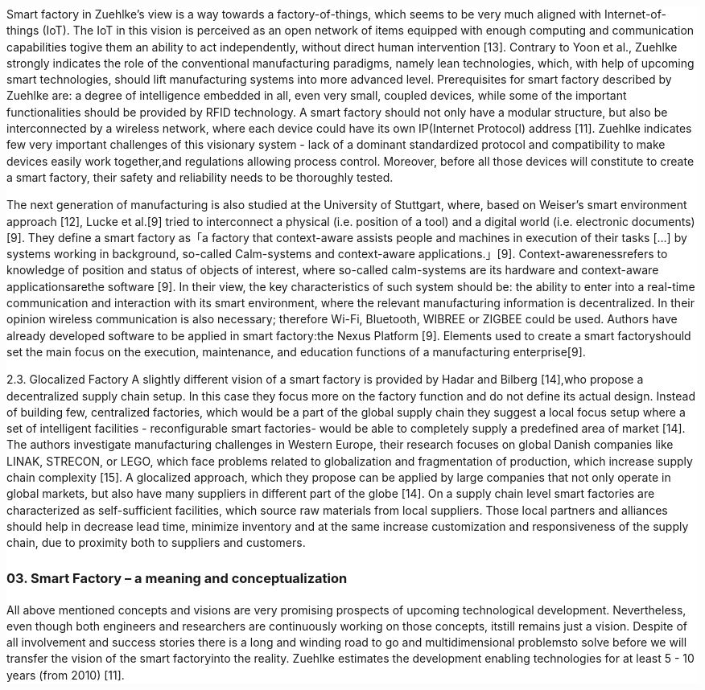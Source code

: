 Smart factory in Zuehlke’s view is a way towards a factory-of-things, which seems to be very much aligned with Internet-of-things (IoT). The IoT in this vision is perceived as an open network of items equipped with enough computing and communication capabilities togive them an ability to act independently, without direct human intervention [13]. Contrary to Yoon et al., Zuehlke strongly indicates the role of the conventional manufacturing paradigms, namely lean technologies, which, with help of upcoming smart technologies, should lift manufacturing systems into more advanced level. Prerequisites for smart factory described by Zuehlke are: a degree of intelligence embedded in all, even very small, coupled devices, while some of the important functionalities should be provided by RFID technology. A smart factory should not only have a modular structure, but also be interconnected by a wireless network, where each device could have its own IP(Internet Protocol) address [11]. Zuehlke indicates few very important challenges of this visionary system - lack of a dominant standardized protocol and compatibility to make devices easily work together,and regulations allowing process control. Moreover, before all those devices will constitute to create a smart factory, their safety and reliability needs to be thoroughly tested.

The next generation of manufacturing is also studied at the University of Stuttgart, where, based on Weiser’s smart environment approach [12], Lucke et al.[9] tried to interconnect a physical (i.e. position of a tool) and a digital world (i.e. electronic documents) [9]. They define a smart factory as「a factory that context-aware assists people and machines in execution of their tasks […] by systems working in background, so-called Calm-systems and context-aware applications.」[9]. Context-awarenessrefers to knowledge of position and status of objects of interest, where so-called calm-systems are its hardware and context-aware applicationsarethe software [9]. In their view, the key characteristics of such system should be: the ability to enter into a real-time communication and interaction with its smart environment, where the relevant manufacturing information is decentralized. In their opinion wireless communication is also necessary; therefore Wi-Fi, Bluetooth, WIBREE or ZIGBEE could be used. Authors have already developed software to be applied in smart factory:the Nexus Platform [9]. Elements used to create a smart factoryshould set the main focus on the execution, maintenance, and education functions of a manufacturing enterprise[9].

2.3. Glocalized Factory A slightly different vision of a smart factory is provided by Hadar and Bilberg [14],who propose a decentralized supply chain setup. In this case they focus more on the factory function and do not define its actual design. Instead of building few, centralized factories, which would be a part of the global supply chain they suggest a local focus setup where a set of intelligent facilities - reconfigurable smart factories- would be able to completely supply a predefined area of market [14]. The authors investigate manufacturing challenges in Western Europe, their research focuses on global Danish companies like LINAK, STRECON, or LEGO, which face problems related to globalization and fragmentation of production, which increase supply chain complexity [15]. A glocalized approach, which they propose can be applied by large companies that not only operate in global markets, but also have many suppliers in different part of the globe [14]. On a supply chain level smart factories are characterized as self-sufficient facilities, which source raw materials from local suppliers. Those local partners and alliances should help in decrease lead time, minimize inventory and at the same increase customization and responsiveness of the supply chain, due to proximity both to suppliers and customers.

### 03. Smart Factory – a meaning and conceptualization

All above mentioned concepts and visions are very promising prospects of upcoming technological development. Nevertheless, even though both engineers and researchers are continuously working on those concepts, itstill remains just a vision. Despite of all involvement and success stories there is a long and winding road to go and multidimensional problemsto solve before we will transfer the vision of the smart factoryinto the reality. Zuehlke estimates the development enabling technologies for at least 5 - 10 years (from 2010) [11].
